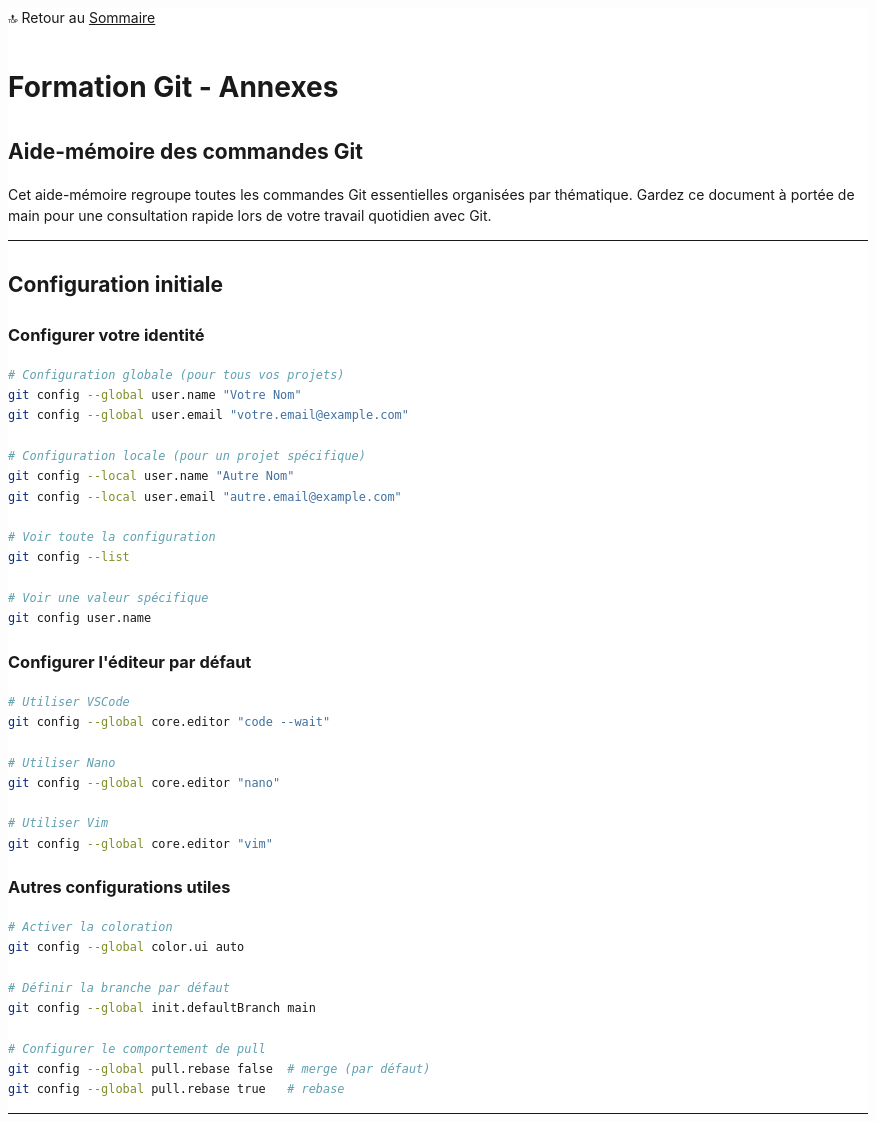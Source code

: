 🔝 Retour au [Sommaire](/SOMMAIRE.md)

# Formation Git - Annexes
## Aide-mémoire des commandes Git

Cet aide-mémoire regroupe toutes les commandes Git essentielles organisées par thématique. Gardez ce document à portée de main pour une consultation rapide lors de votre travail quotidien avec Git.

---

## Configuration initiale

### Configurer votre identité

```bash
# Configuration globale (pour tous vos projets)
git config --global user.name "Votre Nom"
git config --global user.email "votre.email@example.com"

# Configuration locale (pour un projet spécifique)
git config --local user.name "Autre Nom"
git config --local user.email "autre.email@example.com"

# Voir toute la configuration
git config --list

# Voir une valeur spécifique
git config user.name
```

### Configurer l'éditeur par défaut

```bash
# Utiliser VSCode
git config --global core.editor "code --wait"

# Utiliser Nano
git config --global core.editor "nano"

# Utiliser Vim
git config --global core.editor "vim"
```

### Autres configurations utiles

```bash
# Activer la coloration
git config --global color.ui auto

# Définir la branche par défaut
git config --global init.defaultBranch main

# Configurer le comportement de pull
git config --global pull.rebase false  # merge (par défaut)
git config --global pull.rebase true   # rebase
```

---